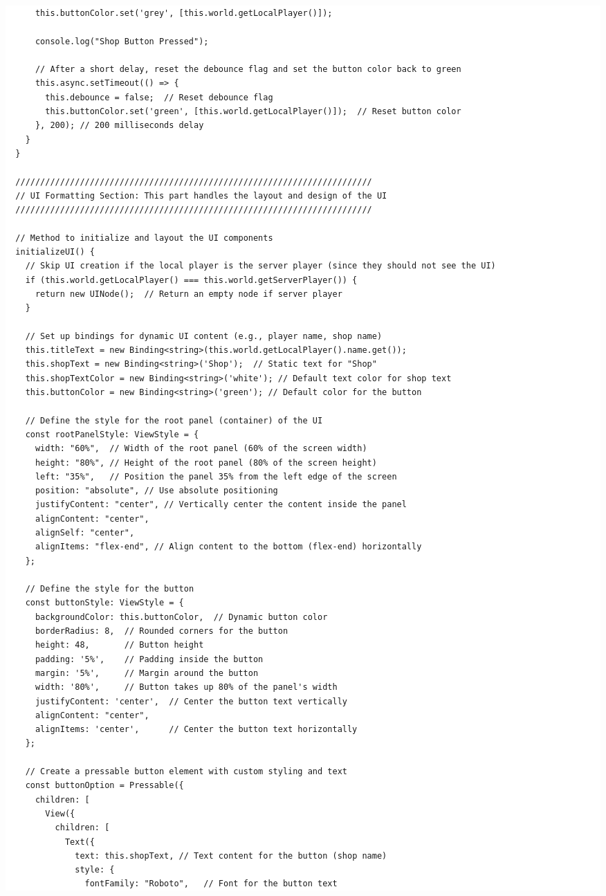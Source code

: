 ```
      this.buttonColor.set('grey', [this.world.getLocalPlayer()]);

      console.log("Shop Button Pressed");

      // After a short delay, reset the debounce flag and set the button color back to green
      this.async.setTimeout(() => {
        this.debounce = false;  // Reset debounce flag
        this.buttonColor.set('green', [this.world.getLocalPlayer()]);  // Reset button color
      }, 200); // 200 milliseconds delay
    }
  }

  ////////////////////////////////////////////////////////////////////////
  // UI Formatting Section: This part handles the layout and design of the UI
  ////////////////////////////////////////////////////////////////////////

  // Method to initialize and layout the UI components
  initializeUI() {
    // Skip UI creation if the local player is the server player (since they should not see the UI)
    if (this.world.getLocalPlayer() === this.world.getServerPlayer()) {
      return new UINode();  // Return an empty node if server player
    }

    // Set up bindings for dynamic UI content (e.g., player name, shop name)
    this.titleText = new Binding<string>(this.world.getLocalPlayer().name.get());
    this.shopText = new Binding<string>('Shop');  // Static text for "Shop"
    this.shopTextColor = new Binding<string>('white'); // Default text color for shop text
    this.buttonColor = new Binding<string>('green'); // Default color for the button

    // Define the style for the root panel (container) of the UI
    const rootPanelStyle: ViewStyle = {
      width: "60%",  // Width of the root panel (60% of the screen width)
      height: "80%", // Height of the root panel (80% of the screen height)
      left: "35%",   // Position the panel 35% from the left edge of the screen
      position: "absolute", // Use absolute positioning
      justifyContent: "center", // Vertically center the content inside the panel
      alignContent: "center",
      alignSelf: "center",
      alignItems: "flex-end", // Align content to the bottom (flex-end) horizontally
    };

    // Define the style for the button
    const buttonStyle: ViewStyle = {
      backgroundColor: this.buttonColor,  // Dynamic button color
      borderRadius: 8,  // Rounded corners for the button
      height: 48,       // Button height
      padding: '5%',    // Padding inside the button
      margin: '5%',     // Margin around the button
      width: '80%',     // Button takes up 80% of the panel's width
      justifyContent: 'center',  // Center the button text vertically
      alignContent: "center",
      alignItems: 'center',      // Center the button text horizontally
    };

    // Create a pressable button element with custom styling and text
    const buttonOption = Pressable({
      children: [
        View({
          children: [
            Text({
              text: this.shopText, // Text content for the button (shop name)
              style: {
                fontFamily: "Roboto",   // Font for the button text
```
